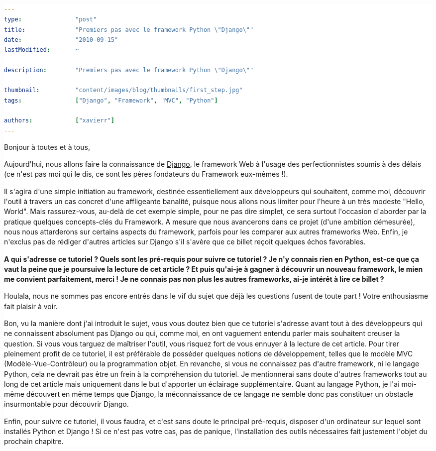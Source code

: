 ```yaml
---
type:               "post"
title:              "Premiers pas avec le framework Python \"Django\""
date:               "2010-09-15"
lastModified:       ~

description:        "Premiers pas avec le framework Python \"Django\""

thumbnail:          "content/images/blog/thumbnails/first_step.jpg"
tags:               ["Django", "Framework", "MVC", "Python"]

authors:            ["xavierr"]
---
```


Bonjour à toutes et à tous,

Aujourd'hui, nous allons faire la connaissance de <a href="http://www.djangoproject.com/">Django</a>, le framework Web à l'usage des perfectionnistes soumis à des délais (ce n'est pas moi qui le dis, ce sont les pères fondateurs du Framework eux-mêmes !).

Il s'agira d'une simple initiation au framework, destinée essentiellement aux développeurs qui souhaitent, comme moi, découvrir l'outil à travers un cas concret d'une affligeante banalité, puisque nous allons nous limiter pour l'heure à un très modeste "Hello, World". Mais rassurez-vous, au-delà de cet exemple simple, pour ne pas dire simplet, ce sera surtout l'occasion d'aborder par la pratique quelques concepts-clés du Framework. A mesure que nous avancerons dans ce projet (d'une ambition démesurée), nous nous attarderons sur certains aspects du framework, parfois pour les comparer aux autres frameworks Web. Enfin, je n'exclus pas de rédiger d'autres articles sur Django s'il s'avère que ce billet reçoit quelques échos favorables.

**A qui s'adresse ce tutoriel ? Quels sont les pré-requis pour suivre ce tutoriel ? Je n'y connais rien en Python, est-ce que ça vaut la peine que je poursuive la lecture de cet article ? Et puis qu'ai-je à gagner à découvrir un nouveau framework, le mien me convient parfaitement, merci ! Je ne connais pas non plus les autres frameworks, ai-je intérêt à lire ce billet ?**

Houlala, nous ne sommes pas encore entrés dans le vif du sujet que déjà les questions fusent de toute part ! Votre enthousiasme fait plaisir à voir.

Bon, vu la manière dont j'ai introduit le sujet, vous vous doutez bien que ce tutoriel s'adresse avant tout à des développeurs qui ne connaissent absolument pas Django ou qui, comme moi, en ont vaguement entendu parler mais souhaitent creuser la question. Si vous vous targuez de maîtriser l'outil, vous risquez fort de vous ennuyer à la lecture de cet article. Pour tirer pleinement profit de ce tutoriel, il est préférable de posséder quelques notions de développement, telles que le modèle MVC (Modèle-Vue-Contrôleur) ou la programmation objet. En revanche, si vous ne connaissez pas d'autre framework, ni le langage Python, cela ne devrait pas être un frein à la compréhension du tutoriel. Je mentionnerai sans doute d'autres frameworks tout au long de cet article mais uniquement dans le but d'apporter un éclairage supplémentaire. Quant au langage Python, je l'ai moi-même découvert en même temps que Django, la méconnaissance de ce langage ne semble donc pas constituer un obstacle insurmontable pour découvrir Django.

Enfin, pour suivre ce tutoriel, il vous faudra, et c'est sans doute le principal pré-requis, disposer d'un ordinateur sur lequel sont installés Python et Django ! Si ce n'est pas votre cas, pas de panique, l'installation des outils nécessaires fait justement l'objet du prochain chapitre.
